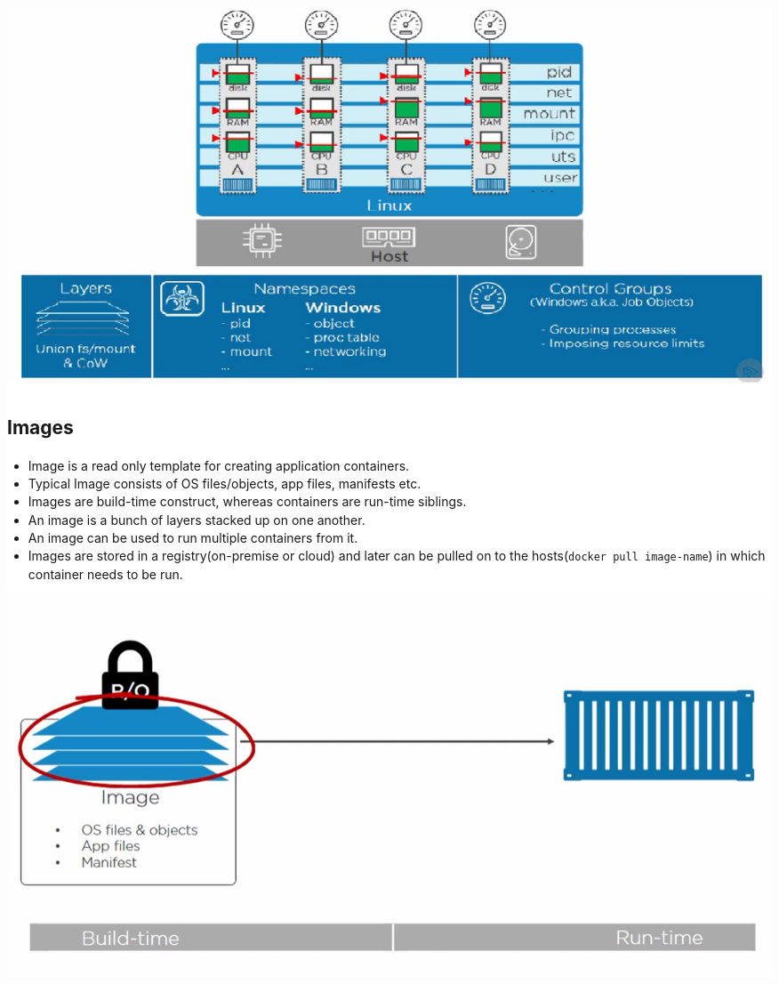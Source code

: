 ![Control Groups](control_groups.png)

Images
-
- Image is a read only template for creating application containers. 
- Typical Image consists of OS files/objects, app files, manifests etc.
- Images are build-time construct, whereas containers are run-time siblings.
- An image is a bunch of layers stacked up on one another.
- An image can be used to run multiple containers from it.
- Images are stored in a registry(on-premise or cloud) and later can be pulled on to the hosts(`docker pull image-name`) in which container needs to be run.

![Images](images_1.png)

